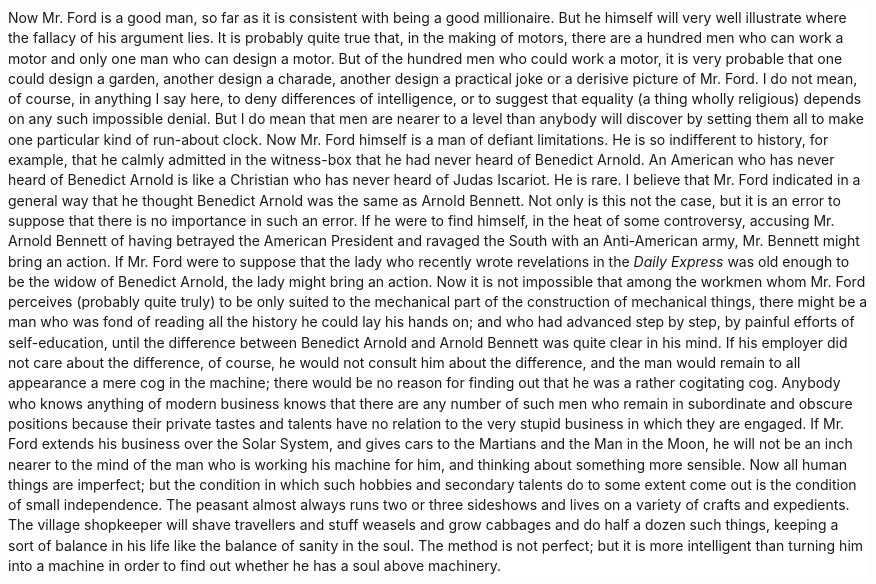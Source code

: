 Now Mr. Ford is a good man, so far as it is consistent with being a good millionaire. But he himself will very well illustrate where the fallacy of his argument lies. It is probably quite true that, in the making of motors, there are a hundred men who can work a motor and only one man who can design a motor. But of the hundred men who could work a motor, it is very probable that one could design a garden, another design a charade, another design a practical joke or a derisive picture of Mr. Ford. I do not mean, of course, in anything I say here, to deny differences of intelligence, or to suggest that equality (a thing wholly religious) depends on any such impossible denial. But I do mean that men are nearer to a level than anybody will discover by setting them all to make one particular kind of run-about clock. Now Mr. Ford himself is a man of defiant limitations. He is so indifferent to history, for example, that he calmly admitted in the witness-box that he had never heard of Benedict Arnold. An American who has never heard of Benedict Arnold is like a Christian who has never heard of Judas Iscariot. He is rare. I believe that Mr. Ford indicated in a general way that he thought Benedict Arnold was the same as Arnold Bennett. Not only is this not the case, but it is an error to suppose that there is no importance in such an error. If he were to find himself, in the heat of some controversy, accusing Mr. Arnold Bennett of having betrayed the American President and ravaged the South with an Anti-American army, Mr. Bennett might bring an action. If Mr. Ford were to suppose that the lady who recently wrote revelations in the *Daily Express* was old enough to be the widow of Benedict Arnold, the lady might bring an action. Now it is not impossible that among the workmen whom Mr. Ford perceives (probably quite truly) to be only suited to the mechanical part of the construction of mechanical things, there might be a man who was fond of reading all the history he could lay his hands on; and who had advanced step by step, by painful efforts of self-education, until the difference between Benedict Arnold and Arnold Bennett was quite clear in his mind. If his employer did not care about the difference, of course, he would not consult him about the difference, and the man would remain to all appearance a mere cog in the machine; there would be no reason for finding out that he was a rather cogitating cog. Anybody who knows anything of modern business knows that there are any number of such men who remain in subordinate and obscure positions because their private tastes and talents have no relation to the very stupid business in which they are engaged. If Mr. Ford extends his business over the Solar System, and gives cars to the Martians and the Man in the Moon, he will not be an inch nearer to the mind of the man who is working his machine for him, and thinking about something more sensible. Now all human things are imperfect; but the condition in which such hobbies and secondary talents do to some extent come out is the condition of small independence. The peasant almost always runs two or three sideshows and lives on a variety of crafts and expedients. The village shopkeeper will shave travellers and stuff weasels and grow cabbages and do half a dozen such things, keeping a sort of balance in his life like the balance of sanity in the soul. The method is not perfect; but it is more intelligent than turning him into a machine in order to find out whether he has a soul above machinery.

